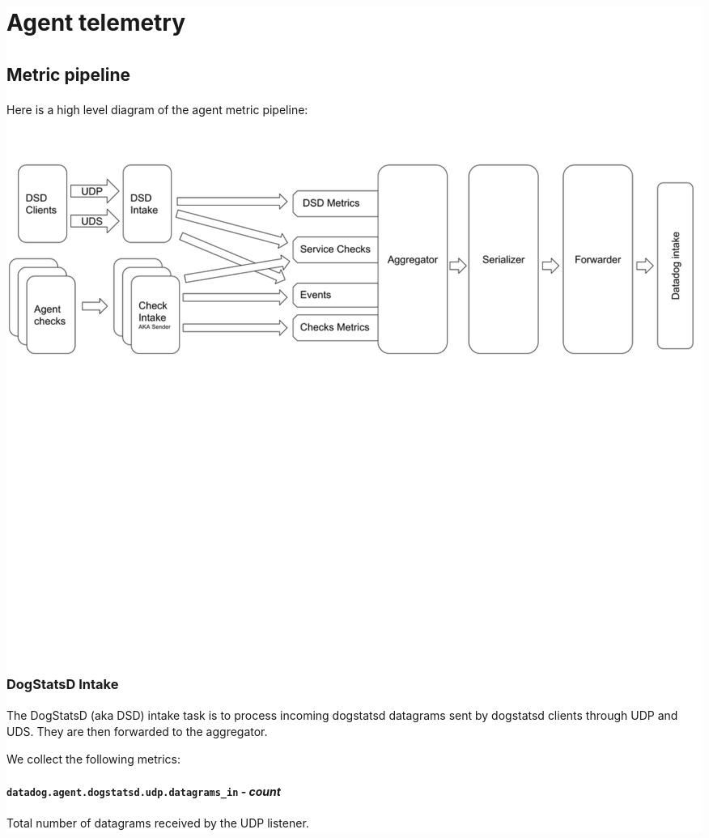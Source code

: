 # Agent telemetry

## Metric pipeline

Here is a high level diagram of the agent metric pipeline:

![agent-diagram](./agent.svg)

### DogStatsD Intake

The DogStatsD (aka DSD) intake task is to process incoming dogstatsd datagrams sent by dogstatsd clients through UDP and UDS. They are then forwarded to the aggregator.

We collect the following metrics:

#### `datadog.agent.dogstatsd.udp.datagrams_in` - *count*

Total number of datagrams received by the UDP listener.
